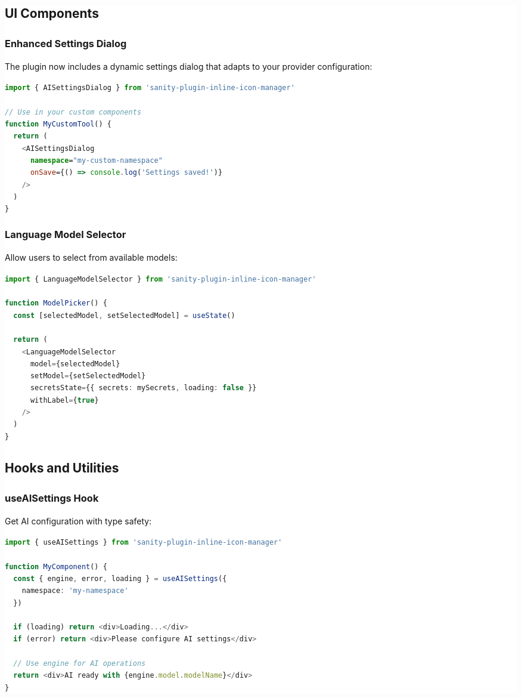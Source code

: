 ## UI Components

### Enhanced Settings Dialog

The plugin now includes a dynamic settings dialog that adapts to your provider configuration:

```typescript
import { AISettingsDialog } from 'sanity-plugin-inline-icon-manager'

// Use in your custom components
function MyCustomTool() {
  return (
    <AISettingsDialog 
      namespace="my-custom-namespace"
      onSave={() => console.log('Settings saved!')}
    />
  )
}
```

### Language Model Selector

Allow users to select from available models:

```typescript
import { LanguageModelSelector } from 'sanity-plugin-inline-icon-manager'

function ModelPicker() {
  const [selectedModel, setSelectedModel] = useState()
  
  return (
    <LanguageModelSelector
      model={selectedModel}
      setModel={setSelectedModel}
      secretsState={{ secrets: mySecrets, loading: false }}
      withLabel={true}
    />
  )
}
```

## Hooks and Utilities

### useAISettings Hook

Get AI configuration with type safety:

```typescript
import { useAISettings } from 'sanity-plugin-inline-icon-manager'

function MyComponent() {
  const { engine, error, loading } = useAISettings({
    namespace: 'my-namespace'
  })
  
  if (loading) return <div>Loading...</div>
  if (error) return <div>Please configure AI settings</div>
  
  // Use engine for AI operations
  return <div>AI ready with {engine.model.modelName}</div>
}
```

